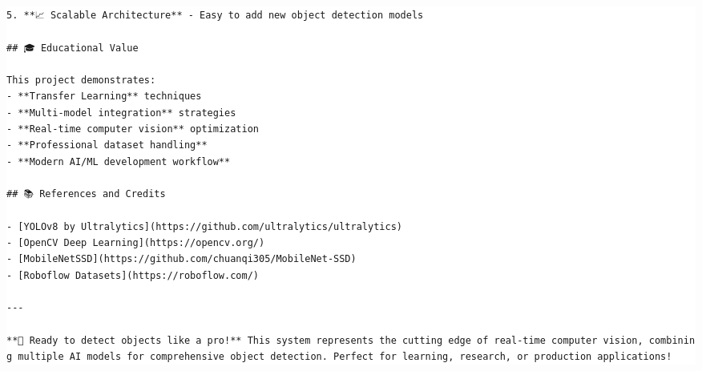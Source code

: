 ``````
5. **📈 Scalable Architecture** - Easy to add new object detection models

## 🎓 Educational Value

This project demonstrates:
- **Transfer Learning** techniques
- **Multi-model integration** strategies  
- **Real-time computer vision** optimization
- **Professional dataset handling**
- **Modern AI/ML development workflow**

## 📚 References and Credits

- [YOLOv8 by Ultralytics](https://github.com/ultralytics/ultralytics)
- [OpenCV Deep Learning](https://opencv.org/)
- [MobileNetSSD](https://github.com/chuanqi305/MobileNet-SSD)
- [Roboflow Datasets](https://roboflow.com/)

---

**🎉 Ready to detect objects like a pro!** This system represents the cutting edge of real-time computer vision, combining multiple AI models for comprehensive object detection. Perfect for learning, research, or production applications!
